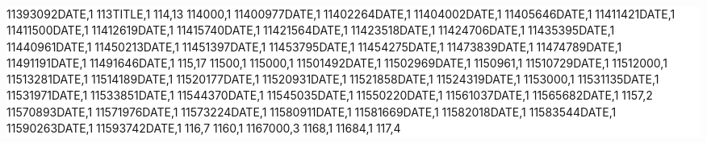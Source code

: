 11393092DATE,1
113TITLE,1
114,13
114000,1
11400977DATE,1
11402264DATE,1
11404002DATE,1
11405646DATE,1
11411421DATE,1
11411500DATE,1
11412619DATE,1
11415740DATE,1
11421564DATE,1
11423518DATE,1
11424706DATE,1
11435395DATE,1
11440961DATE,1
11450213DATE,1
11451397DATE,1
11453795DATE,1
11454275DATE,1
11473839DATE,1
11474789DATE,1
11491191DATE,1
11491646DATE,1
115,17
11500,1
115000,1
11501492DATE,1
11502969DATE,1
1150961,1
11510729DATE,1
11512000,1
11513281DATE,1
11514189DATE,1
11520177DATE,1
11520931DATE,1
11521858DATE,1
11524319DATE,1
1153000,1
11531135DATE,1
11531971DATE,1
11533851DATE,1
11544370DATE,1
11545035DATE,1
11550220DATE,1
11561037DATE,1
11565682DATE,1
1157,2
11570893DATE,1
11571976DATE,1
11573224DATE,1
11580911DATE,1
11581669DATE,1
11582018DATE,1
11583544DATE,1
11590263DATE,1
11593742DATE,1
116,7
1160,1
1167000,3
1168,1
11684,1
117,4